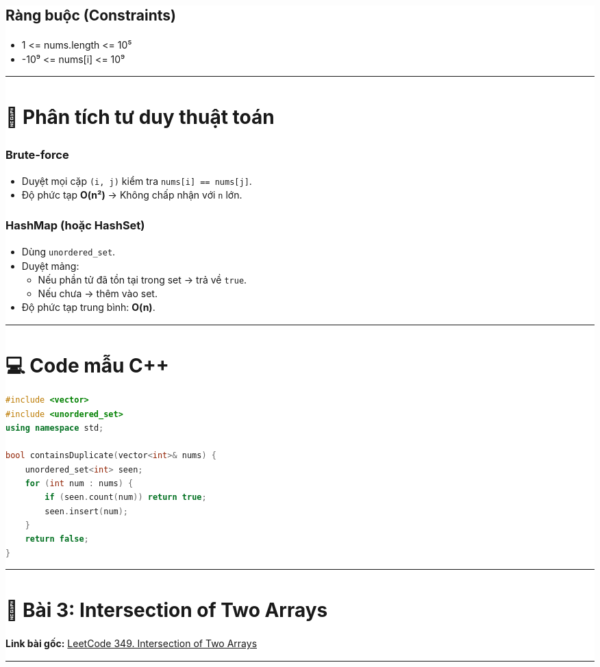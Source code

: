 
## Ràng buộc (Constraints)

- 1 <= nums.length <= 10⁵
- -10⁹ <= nums[i] <= 10⁹

---

# 🧠 Phân tích tư duy thuật toán

### Brute-force

- Duyệt mọi cặp `(i, j)` kiểm tra `nums[i] == nums[j]`.
- Độ phức tạp **O(n²)** → Không chấp nhận với `n` lớn.

### HashMap (hoặc HashSet)

- Dùng `unordered_set`.
- Duyệt mảng:
  - Nếu phần tử đã tồn tại trong set → trả về `true`.
  - Nếu chưa → thêm vào set.
- Độ phức tạp trung bình: **O(n)**.

---

# 💻 Code mẫu C++

```cpp
#include <vector>
#include <unordered_set>
using namespace std;

bool containsDuplicate(vector<int>& nums) {
    unordered_set<int> seen;
    for (int num : nums) {
        if (seen.count(num)) return true;
        seen.insert(num);
    }
    return false;
}
```


---

# 📘 Bài 3: Intersection of Two Arrays

**Link bài gốc:** [LeetCode 349. Intersection of Two Arrays](https://leetcode.com/problems/intersection-of-two-arrays/)

---
